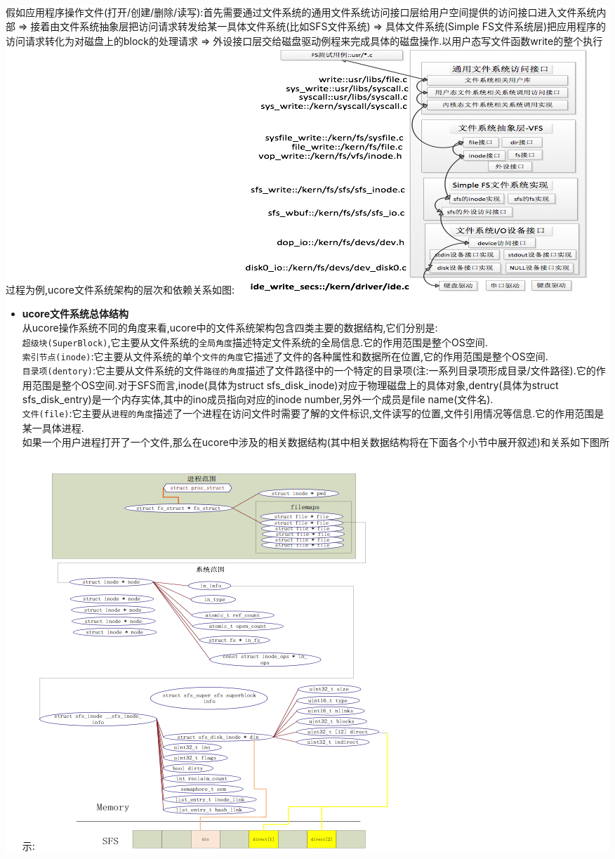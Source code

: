 假如应用程序操作文件(打开/创建/删除/读写):首先需要通过文件系统的通用文件系统访问接口层给用户空间提供的访问接口进入文件系统内部 => 接着由文件系统抽象层把访问请求转发给某一具体文件系统(比如SFS文件系统) => 具体文件系统(Simple FS文件系统层)把应用程序的访问请求转化为对磁盘上的block的处理请求 => 外设接口层交给磁盘驱动例程来完成具体的磁盘操作.以用户态写文件函数write的整个执行过程为例,ucore文件系统架构的层次和依赖关系如图:
![ucore文件系统架构](./memo-pic/ucore文件系统架构.png)


- **ucore文件系统总体结构**  
从ucore操作系统不同的角度来看,ucore中的文件系统架构包含四类主要的数据结构,它们分别是:  
`超级块(SuperBlock)`,它主要从文件系统的`全局角度`描述特定文件系统的全局信息.它的作用范围是整个OS空间.  
`索引节点(inode)`:它主要从文件系统的单个`文件的角度`它描述了文件的各种属性和数据所在位置,它的作用范围是整个OS空间.  
`目录项(dentory)`:它主要从文件系统的文件`路径的角度`描述了文件路径中的一个特定的目录项(注:一系列目录项形成目录/文件路径).它的作用范围是整个OS空间.对于SFS而言,inode(具体为struct sfs_disk_inode)对应于物理磁盘上的具体对象,dentry(具体为struct sfs_disk_entry)是一个内存实体,其中的ino成员指向对应的inode number,另外一个成员是file name(文件名).  
`文件(file)`:它主要从`进程的角度`描述了一个进程在访问文件时需要了解的文件标识,文件读写的位置,文件引用情况等信息.它的作用范围是某一具体进程.  
如果一个用户进程打开了一个文件,那么在ucore中涉及的相关数据结构(其中相关数据结构将在下面各个小节中展开叙述)和关系如下图所示:
![ucore关键数据结构](./memo-pic/ucore关键数据结构.png)
